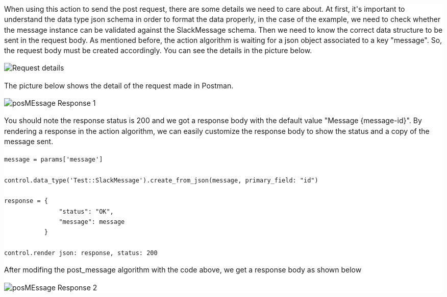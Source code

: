When using this action to send the post request, there are some details we need to care about. At first, it's important to understand the data type json schema in order to format the data properly, in the case of the example, we need to check whether the message instance can be validated against the SlackMessage schema. Then we need to know the correct data structure to be sent in the request body. As mentioned before, the action algorithm is waiting for a json object associated to a key "message". So, the request body must be created accordingly. You can see the details in the picture below.

![Request details](https://user-images.githubusercontent.com/54523080/154590628-cb4d1716-e98a-47f5-88f7-f21c0fb29764.png)

The picture below shows the detail of the request made in Postman.

![posMEssage Response 1](https://user-images.githubusercontent.com/54523080/154607604-e48d0f54-a0de-40fd-a65a-d2fb1e1a6875.png)

You should note the response status is 200 and we got a response body with the default value "Message {message-id}". By rendering a response in the action algorithm, we can easily customize the response body to show the status and a copy of the message sent.

```
message = params['message']

control.data_type('Test::SlackMessage').create_from_json(message, primary_field: "id")

response = {
               "status": "OK",
               "message": message
           }

control.render json: response, status: 200
```

After modifing the post_message algorithm with the code above, we get a response body as shown below

![posMEssage Response 2](https://user-images.githubusercontent.com/54523080/154607617-0106ab6b-a277-4431-a0c4-a6cbd5762ba2.png)